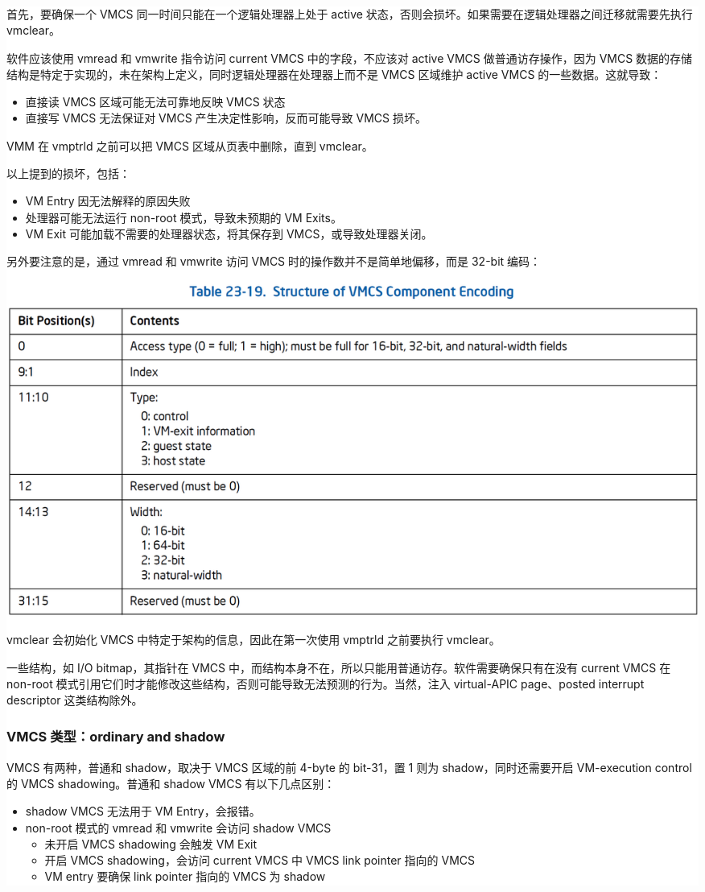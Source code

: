 首先，要确保一个 VMCS 同一时间只能在一个逻辑处理器上处于 active 状态，否则会损坏。如果需要在逻辑处理器之间迁移就需要先执行 vmclear。

软件应该使用 vmread 和 vmwrite 指令访问 current VMCS 中的字段，不应该对 active VMCS 做普通访存操作，因为 VMCS 数据的存储结构是特定于实现的，未在架构上定义，同时逻辑处理器在处理器上而不是 VMCS 区域维护 active VMCS 的一些数据。这就导致：

- 直接读 VMCS 区域可能无法可靠地反映 VMCS 状态
- 直接写 VMCS 无法保证对 VMCS 产生决定性影响，反而可能导致 VMCS 损坏。

VMM 在 vmptrld 之前可以把 VMCS 区域从页表中删除，直到 vmclear。

以上提到的损坏，包括：

- VM Entry 因无法解释的原因失败
- 处理器可能无法运行 non-root 模式，导致未预期的 VM Exits。
- VM Exit 可能加载不需要的处理器状态，将其保存到 VMCS，或导致处理器关闭。

另外要注意的是，通过 vmread 和 vmwrite 访问 VMCS 时的操作数并不是简单地偏移，而是 32-bit 编码：

![](images/vmcs.assets/image-20211215224705.png)

vmclear 会初始化 VMCS 中特定于架构的信息，因此在第一次使用 vmptrld 之前要执行 vmclear。

一些结构，如 I/O bitmap，其指针在 VMCS 中，而结构本身不在，所以只能用普通访存。软件需要确保只有在没有 current VMCS 在 non-root 模式引用它们时才能修改这些结构，否则可能导致无法预测的行为。当然，注入 virtual-APIC page、posted interrupt descriptor 这类结构除外。

### VMCS 类型：ordinary and shadow

VMCS 有两种，普通和 shadow，取决于 VMCS 区域的前 4-byte 的 bit-31，置 1 则为 shadow，同时还需要开启 VM-execution control 的 VMCS shadowing。普通和 shadow VMCS 有以下几点区别：

- shadow VMCS 无法用于 VM Entry，会报错。
- non-root 模式的 vmread 和 vmwrite 会访问 shadow VMCS
  - 未开启 VMCS shadowing 会触发 VM Exit
  - 开启 VMCS shadowing，会访问 current VMCS 中 VMCS link pointer 指向的 VMCS
  - VM entry 要确保 link pointer 指向的 VMCS 为 shadow
